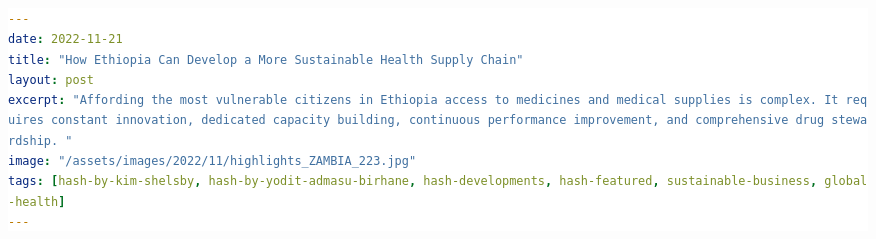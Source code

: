 ```yaml
---
date: 2022-11-21
title: "How Ethiopia Can Develop a More Sustainable Health Supply Chain"
layout: post
excerpt: "Affording the most vulnerable citizens in Ethiopia access to medicines and medical supplies is complex. It requires constant innovation, dedicated capacity building, continuous performance improvement, and comprehensive drug stewardship. "
image: "/assets/images/2022/11/highlights_ZAMBIA_223.jpg"
tags: [hash-by-kim-shelsby, hash-by-yodit-admasu-birhane, hash-developments, hash-featured, sustainable-business, global-health]
---
```
